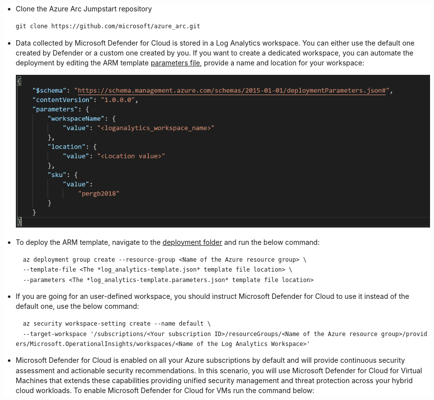- Clone the Azure Arc Jumpstart repository

    ```shell
    git clone https://github.com/microsoft/azure_arc.git
    ```

- Data collected by Microsoft Defender for Cloud is stored in a Log Analytics workspace. You can either use the default one created by Defender or a custom one created by you. If you want to create a dedicated workspace, you can automate the deployment by editing the ARM template [parameters file](https://github.com/microsoft/azure_arc/blob/main/azure_arc_servers_jumpstart/defender/arm/log_analytics-template.parameters.json), provide a name and location for your workspace:

    ![Screenshot showing Azure ARM template](./05.png)

- To deploy the ARM template, navigate to the [deployment folder](https://github.com/microsoft/azure_arc/tree/main/azure_arc_servers_jumpstart/defender/arm) and run the below command:

  ```shell
    az deployment group create --resource-group <Name of the Azure resource group> \
    --template-file <The *log_analytics-template.json* template file location> \
    --parameters <The *log_analytics-template.parameters.json* template file location>
  ```

- If you are going for an user-defined workspace, you should instruct Microsoft Defender for Cloud to use it instead of the default one, use the below command:

  ```shell
    az security workspace-setting create --name default \
    --target-workspace '/subscriptions/<Your subscription ID>/resourceGroups/<Name of the Azure resource group>/providers/Microsoft.OperationalInsights/workspaces/<Name of the Log Analytics Workspace>'
  ```

- Microsoft Defender for Cloud is enabled on all your Azure subscriptions by default and will provide continuous security assessment and actionable security recommendations. In this scenario, you will use Microsoft Defender for Cloud for Virtual Machines that extends these capabilities providing unified security management and threat protection across your hybrid cloud workloads. To enable Microsoft Defender for Cloud for VMs run the command below:

